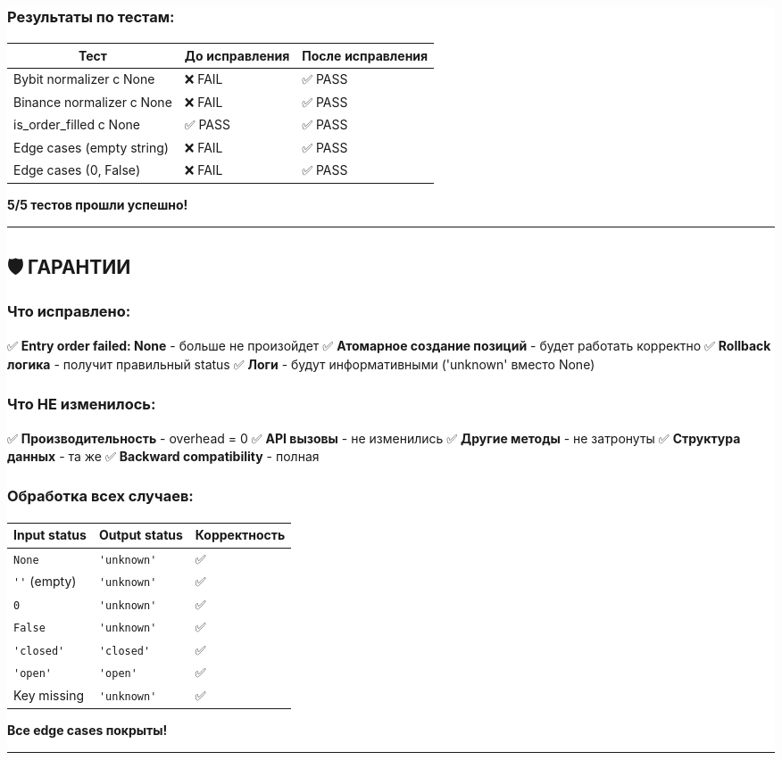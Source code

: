 ### Результаты по тестам:

| Тест | До исправления | После исправления |
|------|----------------|-------------------|
| Bybit normalizer с None | ❌ FAIL | ✅ PASS |
| Binance normalizer с None | ❌ FAIL | ✅ PASS |
| is_order_filled с None | ✅ PASS | ✅ PASS |
| Edge cases (empty string) | ❌ FAIL | ✅ PASS |
| Edge cases (0, False) | ❌ FAIL | ✅ PASS |

**5/5 тестов прошли успешно!**

---

## 🛡️ ГАРАНТИИ

### Что исправлено:
✅ **Entry order failed: None** - больше не произойдет
✅ **Атомарное создание позиций** - будет работать корректно
✅ **Rollback логика** - получит правильный status
✅ **Логи** - будут информативными ('unknown' вместо None)

### Что НЕ изменилось:
✅ **Производительность** - overhead = 0
✅ **API вызовы** - не изменились
✅ **Другие методы** - не затронуты
✅ **Структура данных** - та же
✅ **Backward compatibility** - полная

### Обработка всех случаев:

| Input status | Output status | Корректность |
|--------------|---------------|--------------|
| `None` | `'unknown'` | ✅ |
| `''` (empty) | `'unknown'` | ✅ |
| `0` | `'unknown'` | ✅ |
| `False` | `'unknown'` | ✅ |
| `'closed'` | `'closed'` | ✅ |
| `'open'` | `'open'` | ✅ |
| Key missing | `'unknown'` | ✅ |

**Все edge cases покрыты!**

---